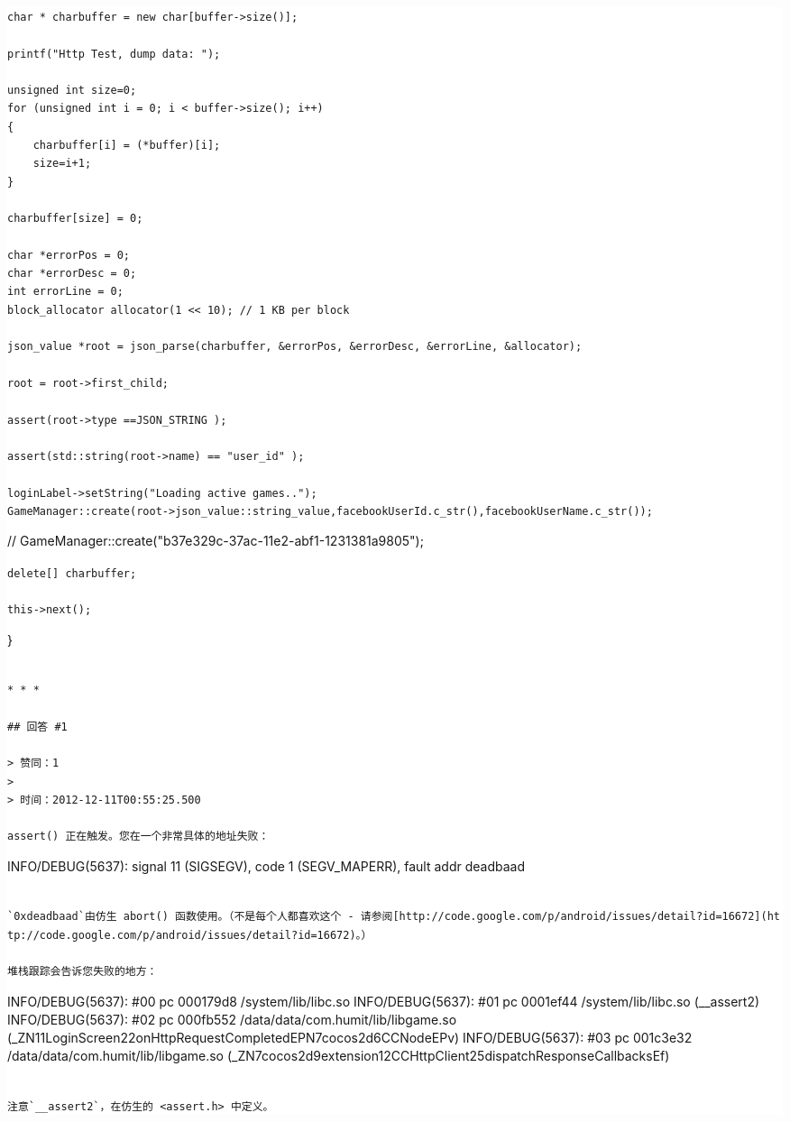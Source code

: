     char * charbuffer = new char[buffer->size()];

    printf("Http Test, dump data: ");

    unsigned int size=0;
    for (unsigned int i = 0; i < buffer->size(); i++)
    {
        charbuffer[i] = (*buffer)[i];
        size=i+1;
    }

    charbuffer[size] = 0;

    char *errorPos = 0;
    char *errorDesc = 0;
    int errorLine = 0;
    block_allocator allocator(1 << 10); // 1 KB per block

    json_value *root = json_parse(charbuffer, &errorPos, &errorDesc, &errorLine, &allocator);

    root = root->first_child;

    assert(root->type ==JSON_STRING );

    assert(std::string(root->name) == "user_id" );

    loginLabel->setString("Loading active games..");
    GameManager::create(root->json_value::string_value,facebookUserId.c_str(),facebookUserName.c_str());

//  GameManager::create("b37e329c-37ac-11e2-abf1-1231381a9805");

    delete[] charbuffer;

    this->next();

} 
```

* * *

## 回答 #1

> 赞同：1
> 
> 时间：2012-12-11T00:55:25.500

assert() 正在触发。您在一个非常具体的地址失败：

```
INFO/DEBUG(5637): signal 11 (SIGSEGV), code 1 (SEGV_MAPERR), fault addr deadbaad 
```

`0xdeadbaad`由仿生 abort() 函数使用。（不是每个人都喜欢这个 - 请参阅[http://code.google.com/p/android/issues/detail?id=16672](http://code.google.com/p/android/issues/detail?id=16672)。）

堆栈跟踪会告诉您失败的地方：

```
INFO/DEBUG(5637):          #00  pc 000179d8  /system/lib/libc.so
INFO/DEBUG(5637):          #01  pc 0001ef44  /system/lib/libc.so (__assert2)
INFO/DEBUG(5637):          #02  pc 000fb552  /data/data/com.humit/lib/libgame.so (_ZN11LoginScreen22onHttpRequestCompletedEPN7cocos2d6CCNodeEPv)
INFO/DEBUG(5637):          #03  pc 001c3e32  /data/data/com.humit/lib/libgame.so (_ZN7cocos2d9extension12CCHttpClient25dispatchResponseCallbacksEf) 
```

注意`__assert2`，在仿生的 <assert.h> 中定义。

```